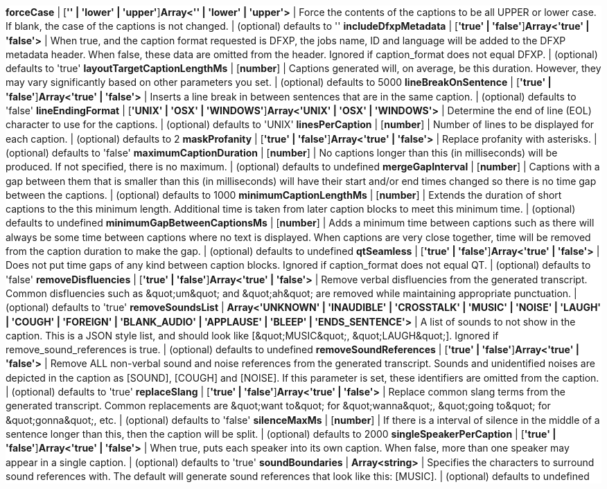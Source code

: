  **forceCase** | [**&#39;&#39; | &#39;lower&#39; | &#39;upper&#39;**]**Array<&#39;&#39; &#124; &#39;lower&#39; &#124; &#39;upper&#39;>** | Force the contents of the captions to be all UPPER or lower case. If blank, the case of the captions is not changed. | (optional) defaults to ''
 **includeDfxpMetadata** | [**&#39;true&#39; | &#39;false&#39;**]**Array<&#39;true&#39; &#124; &#39;false&#39;>** | When true, and the caption format requested is DFXP, the jobs name, ID and language will be added to the DFXP metadata header. When false, these data are omitted from the header. Ignored if caption_format does not equal DFXP. | (optional) defaults to 'true'
 **layoutTargetCaptionLengthMs** | [**number**] | Captions generated will, on average, be this duration. However, they may vary significantly based on other parameters you set. | (optional) defaults to 5000
 **lineBreakOnSentence** | [**&#39;true&#39; | &#39;false&#39;**]**Array<&#39;true&#39; &#124; &#39;false&#39;>** | Inserts a line break in between sentences that are in the same caption. | (optional) defaults to 'false'
 **lineEndingFormat** | [**&#39;UNIX&#39; | &#39;OSX&#39; | &#39;WINDOWS&#39;**]**Array<&#39;UNIX&#39; &#124; &#39;OSX&#39; &#124; &#39;WINDOWS&#39;>** | Determine the end of line (EOL) character to use for the captions. | (optional) defaults to 'UNIX'
 **linesPerCaption** | [**number**] | Number of lines to be displayed for each caption. | (optional) defaults to 2
 **maskProfanity** | [**&#39;true&#39; | &#39;false&#39;**]**Array<&#39;true&#39; &#124; &#39;false&#39;>** | Replace profanity with asterisks. | (optional) defaults to 'false'
 **maximumCaptionDuration** | [**number**] | No captions longer than this (in milliseconds) will be produced. If not specified, there is no maximum. | (optional) defaults to undefined
 **mergeGapInterval** | [**number**] | Captions with a gap between them that is smaller than this (in milliseconds) will have their start and/or end times changed so there is no time gap between the captions. | (optional) defaults to 1000
 **minimumCaptionLengthMs** | [**number**] | Extends the duration of short captions to the this minimum length. Additional time is taken from later caption blocks to meet this minimum time. | (optional) defaults to undefined
 **minimumGapBetweenCaptionsMs** | [**number**] | Adds a minimum time between captions such as there will always be some time between captions where no text is displayed. When captions are very close together, time will be removed from the caption duration to make the gap. | (optional) defaults to undefined
 **qtSeamless** | [**&#39;true&#39; | &#39;false&#39;**]**Array<&#39;true&#39; &#124; &#39;false&#39;>** | Does not put time gaps of any kind between caption blocks. Ignored if caption_format does not equal QT. | (optional) defaults to 'false'
 **removeDisfluencies** | [**&#39;true&#39; | &#39;false&#39;**]**Array<&#39;true&#39; &#124; &#39;false&#39;>** | Remove verbal disfluencies from the generated transcript. Common disfluencies such as \&quot;um\&quot; and \&quot;ah\&quot; are removed while maintaining appropriate punctuation. | (optional) defaults to 'true'
 **removeSoundsList** | **Array<&#39;UNKNOWN&#39; &#124; &#39;INAUDIBLE&#39; &#124; &#39;CROSSTALK&#39; &#124; &#39;MUSIC&#39; &#124; &#39;NOISE&#39; &#124; &#39;LAUGH&#39; &#124; &#39;COUGH&#39; &#124; &#39;FOREIGN&#39; &#124; &#39;BLANK_AUDIO&#39; &#124; &#39;APPLAUSE&#39; &#124; &#39;BLEEP&#39; &#124; &#39;ENDS_SENTENCE&#39;>** | A list of sounds to not show in the caption. This is a JSON style list, and should look like [\&quot;MUSIC\&quot;, \&quot;LAUGH\&quot;]. Ignored if remove_sound_references is true. | (optional) defaults to undefined
 **removeSoundReferences** | [**&#39;true&#39; | &#39;false&#39;**]**Array<&#39;true&#39; &#124; &#39;false&#39;>** | Remove ALL non-verbal sound and noise references from the generated transcript. Sounds and unidentified noises are depicted in the caption as [SOUND], [COUGH] and [NOISE]. If this parameter is set, these identifiers are omitted from the caption. | (optional) defaults to 'true'
 **replaceSlang** | [**&#39;true&#39; | &#39;false&#39;**]**Array<&#39;true&#39; &#124; &#39;false&#39;>** | Replace common slang terms from the generated transcript. Common replacements are \&quot;want to\&quot; for \&quot;wanna\&quot;, \&quot;going to\&quot; for \&quot;gonna\&quot;, etc. | (optional) defaults to 'false'
 **silenceMaxMs** | [**number**] | If there is a interval of silence in the middle of a sentence longer than this, then the caption will be split. | (optional) defaults to 2000
 **singleSpeakerPerCaption** | [**&#39;true&#39; | &#39;false&#39;**]**Array<&#39;true&#39; &#124; &#39;false&#39;>** | When true, puts each speaker into its own caption. When false, more than one speaker may appear in a single caption. | (optional) defaults to 'true'
 **soundBoundaries** | **Array&lt;string&gt;** | Specifies the characters to surround sound references with. The default will generate sound references that look like this: [MUSIC]. | (optional) defaults to undefined